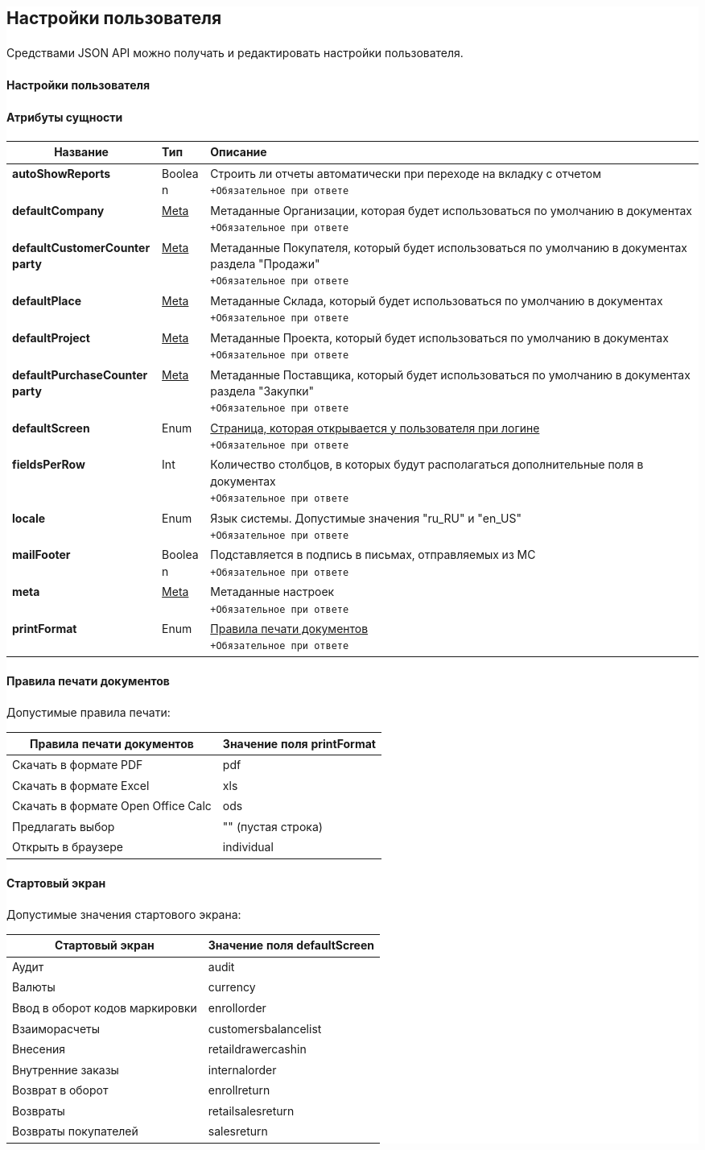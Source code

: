 ## Настройки пользователя
Средствами JSON API можно получать и редактировать настройки пользователя.
#### Настройки пользователя 

#### Атрибуты сущности

| Название                        | Тип                                                       | Описание                                                                                                                                        |
| ------------------------------- | :-------------------------------------------------------- |:------------------------------------------------------------------------------------------------------------------------------------------------|
| **autoShowReports**             | Boolean                                                   | Строить ли отчеты автоматически при переходе на вкладку с отчетом<br>`+Обязательное при ответе`                                                 |
| **defaultCompany**              | [Meta](../#mojsklad-json-api-obschie-swedeniq-metadannye) | Метаданные Организации, которая будет использоваться по умолчанию в документах<br>`+Обязательное при ответе`                                    |
| **defaultCustomerCounterparty** | [Meta](../#mojsklad-json-api-obschie-swedeniq-metadannye) | Метаданные Покупателя, который будет использоваться по умолчанию в документах раздела "Продажи"<br>`+Обязательное при ответе`                   |
| **defaultPlace**                | [Meta](../#mojsklad-json-api-obschie-swedeniq-metadannye) | Метаданные Склада, который будет использоваться по умолчанию в документах<br>`+Обязательное при ответе`                                         |
| **defaultProject**              | [Meta](../#mojsklad-json-api-obschie-swedeniq-metadannye) | Метаданные Проекта, который будет использоваться по умолчанию в документах<br>`+Обязательное при ответе`                                        |
| **defaultPurchaseCounterparty** | [Meta](../#mojsklad-json-api-obschie-swedeniq-metadannye) | Метаданные Поставщика, который будет использоваться по умолчанию в документах раздела "Закупки"<br>`+Обязательное при ответе`                   |
| **defaultScreen**               | Enum                                                      | [Страница, которая открывается у пользователя при логине](./#suschnosti-nastrojki-pol-zowatelq-startowyj-akran)<br>`+Обязательное при ответе`   |
| **fieldsPerRow**                | Int                                                       | Количество столбцов, в которых будут располагаться дополнительные поля в документах<br>`+Обязательное при ответе`                               |
| **locale**                      | Enum                                                      | Язык системы. Допустимые значения "ru_RU" и "en_US"<br>`+Обязательное при ответе`                                                               |
| **mailFooter**                  | Boolean                                                   | Подставляется в подпись в письмах, отправляемых из МС<br>`+Обязательное при ответе`                                                             |
| **meta**                        | [Meta](../#mojsklad-json-api-obschie-swedeniq-metadannye) | Метаданные настроек<br>`+Обязательное при ответе`                                                                                               |
| **printFormat**                 | Enum                                                      | [Правила печати документов](./#suschnosti-nastrojki-pol-zowatelq-prawila-pechati-dokumentow)<br>`+Обязательное при ответе`                      |

#### Правила печати документов
Допустимые правила печати:

| Правила печати документов           | Значение поля printFormat    |
| ----------------------------------- | :--------------------------- |
| Скачать в формате PDF               | pdf                          |
| Скачать в формате Excel             | xls                          |
| Скачать в формате Open Office Calc  | ods                          |
| Предлагать выбор                    | "" (пустая строка)           |
| Открыть в браузере                  | individual                   |

#### Стартовый экран 
Допустимые значения стартового экрана:

| Стартовый экран                        | Значение поля defaultScreen   |
|----------------------------------------| :---------------------------- |
| Аудит                                  | audit                         |
| Валюты                                 | currency                      |
| Ввод в оборот кодов маркировки         | enrollorder                   |
| Взаиморасчеты                          | customersbalancelist          |
| Внесения                               | retaildrawercashin            |
| Внутренние заказы                      | internalorder                 |
| Возврат в оборот                       | enrollreturn                  |
| Возвраты                               | retailsalesreturn             |
| Возвраты покупателей                   | salesreturn                   |